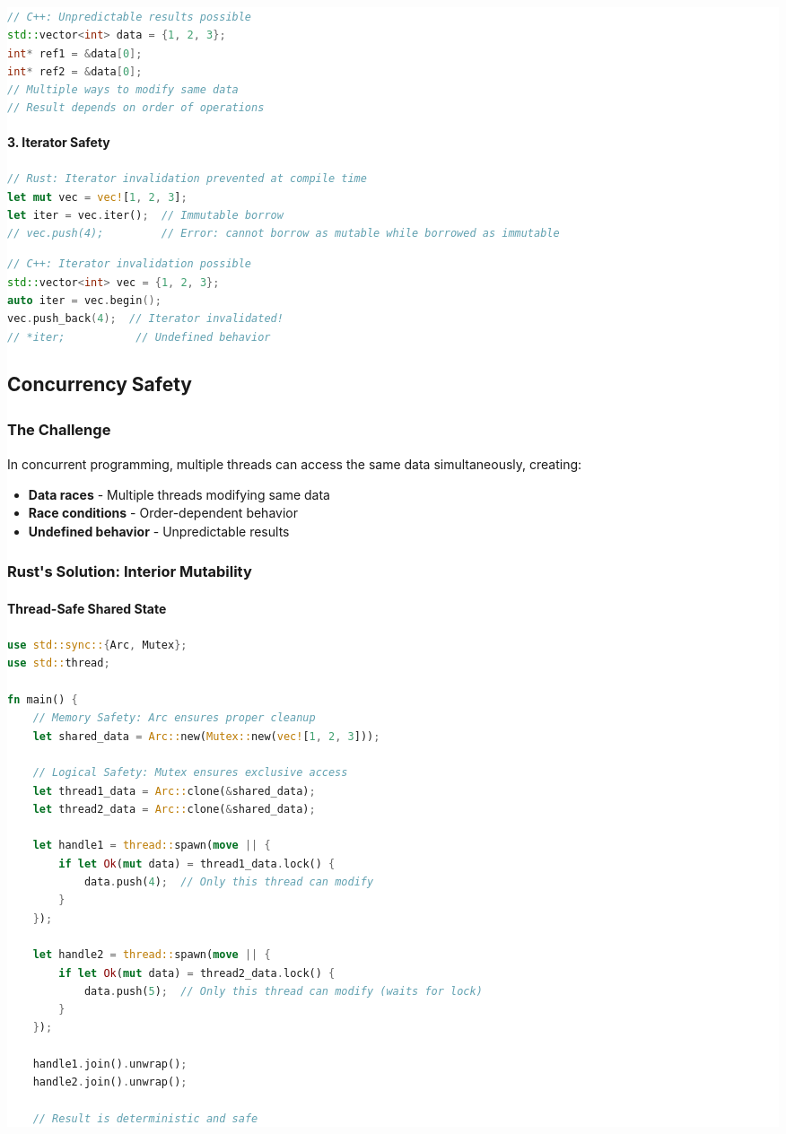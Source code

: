 ```cpp
// C++: Unpredictable results possible
std::vector<int> data = {1, 2, 3};
int* ref1 = &data[0];
int* ref2 = &data[0];
// Multiple ways to modify same data
// Result depends on order of operations
```

#### 3. **Iterator Safety**
```rust
// Rust: Iterator invalidation prevented at compile time
let mut vec = vec![1, 2, 3];
let iter = vec.iter();  // Immutable borrow
// vec.push(4);         // Error: cannot borrow as mutable while borrowed as immutable
```

```cpp
// C++: Iterator invalidation possible
std::vector<int> vec = {1, 2, 3};
auto iter = vec.begin();
vec.push_back(4);  // Iterator invalidated!
// *iter;           // Undefined behavior
```

## Concurrency Safety

### The Challenge
In concurrent programming, multiple threads can access the same data simultaneously, creating:
- **Data races** - Multiple threads modifying same data
- **Race conditions** - Order-dependent behavior
- **Undefined behavior** - Unpredictable results

### Rust's Solution: Interior Mutability

#### Thread-Safe Shared State
```rust
use std::sync::{Arc, Mutex};
use std::thread;

fn main() {
    // Memory Safety: Arc ensures proper cleanup
    let shared_data = Arc::new(Mutex::new(vec![1, 2, 3]));
    
    // Logical Safety: Mutex ensures exclusive access
    let thread1_data = Arc::clone(&shared_data);
    let thread2_data = Arc::clone(&shared_data);
    
    let handle1 = thread::spawn(move || {
        if let Ok(mut data) = thread1_data.lock() {
            data.push(4);  // Only this thread can modify
        }
    });
    
    let handle2 = thread::spawn(move || {
        if let Ok(mut data) = thread2_data.lock() {
            data.push(5);  // Only this thread can modify (waits for lock)
        }
    });
    
    handle1.join().unwrap();
    handle2.join().unwrap();
    
    // Result is deterministic and safe
```